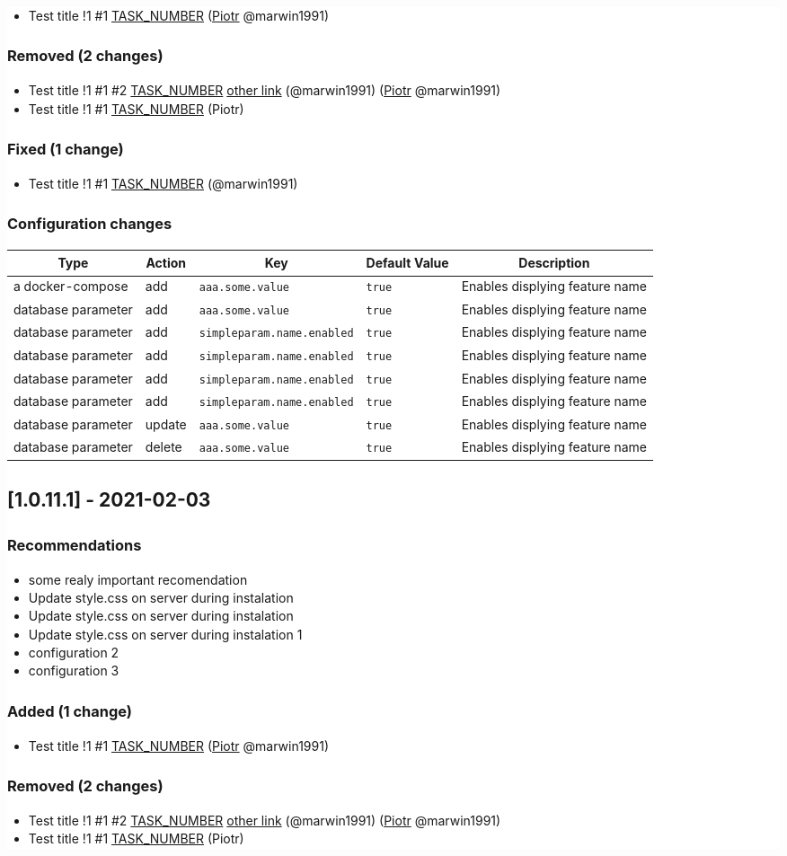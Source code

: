 - Test title !1 #1 [TASK_NUMBER](https://www.google.pl) ([Piotr](https://github.com/marwin1991) @marwin1991)

### Removed (2 changes)

- Test title !1 #1 #2 [TASK_NUMBER](https://www.google.pl) [other link](https://www.google.pl) (@marwin1991) ([Piotr](https://github.com/marwin1991) @marwin1991)
- Test title !1 #1 [TASK_NUMBER](https://www.google.pl) (Piotr)

### Fixed (1 change)

- Test title !1 #1 [TASK_NUMBER](https://www.google.pl) (@marwin1991)

### Configuration changes

| Type               | Action | Key                        | Default Value | Description                    |
| ------------------ | ------ | -------------------------- | ------------- | ------------------------------ |
| a docker-compose   | add    | `aaa.some.value`           | `true`        | Enables displying feature name |
| database parameter | add    | `aaa.some.value`           | `true`        | Enables displying feature name |
| database parameter | add    | `simpleparam.name.enabled` | `true`        | Enables displying feature name |
| database parameter | add    | `simpleparam.name.enabled` | `true`        | Enables displying feature name |
| database parameter | add    | `simpleparam.name.enabled` | `true`        | Enables displying feature name |
| database parameter | add    | `simpleparam.name.enabled` | `true`        | Enables displying feature name |
| database parameter | update | `aaa.some.value`           | `true`        | Enables displying feature name |
| database parameter | delete | `aaa.some.value`           | `true`        | Enables displying feature name |

[1.0.11.1] - 2021-02-03
-----------------------

### Recommendations

- some realy important recomendation
- Update style.css on server during instalation
- Update style.css on server during instalation
- Update style.css on server during instalation 1
- configuration 2
- configuration 3

### Added (1 change)

- Test title !1 #1 [TASK_NUMBER](https://www.google.pl) ([Piotr](https://github.com/marwin1991) @marwin1991)

### Removed (2 changes)

- Test title !1 #1 #2 [TASK_NUMBER](https://www.google.pl) [other link](https://www.google.pl) (@marwin1991) ([Piotr](https://github.com/marwin1991) @marwin1991)
- Test title !1 #1 [TASK_NUMBER](https://www.google.pl) (Piotr)
